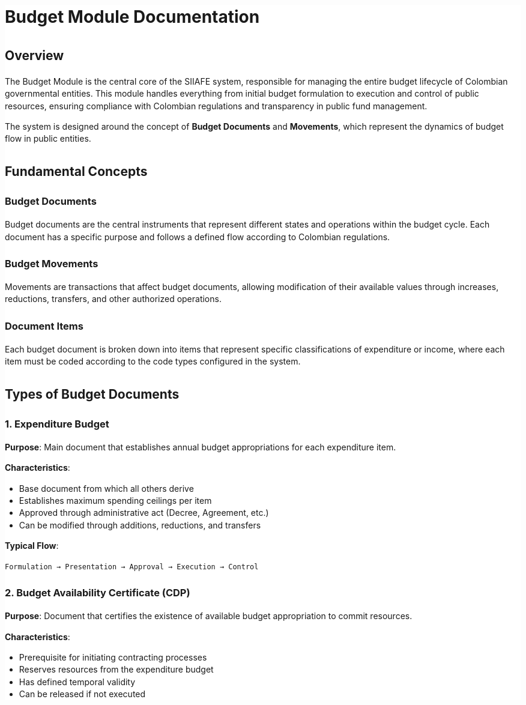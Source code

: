 # Budget Module Documentation

## Overview

The Budget Module is the central core of the SIIAFE system, responsible for managing the entire budget lifecycle of Colombian governmental entities. This module handles everything from initial budget formulation to execution and control of public resources, ensuring compliance with Colombian regulations and transparency in public fund management.

The system is designed around the concept of **Budget Documents** and **Movements**, which represent the dynamics of budget flow in public entities.

## Fundamental Concepts

### Budget Documents
Budget documents are the central instruments that represent different states and operations within the budget cycle. Each document has a specific purpose and follows a defined flow according to Colombian regulations.

### Budget Movements
Movements are transactions that affect budget documents, allowing modification of their available values through increases, reductions, transfers, and other authorized operations.

### Document Items
Each budget document is broken down into items that represent specific classifications of expenditure or income, where each item must be coded according to the code types configured in the system.

## Types of Budget Documents

### 1. Expenditure Budget
**Purpose**: Main document that establishes annual budget appropriations for each expenditure item.

**Characteristics**:
- Base document from which all others derive
- Establishes maximum spending ceilings per item
- Approved through administrative act (Decree, Agreement, etc.)
- Can be modified through additions, reductions, and transfers

**Typical Flow**:
```
Formulation → Presentation → Approval → Execution → Control
```

### 2. Budget Availability Certificate (CDP)
**Purpose**: Document that certifies the existence of available budget appropriation to commit resources.

**Characteristics**:
- Prerequisite for initiating contracting processes
- Reserves resources from the expenditure budget
- Has defined temporal validity
- Can be released if not executed
